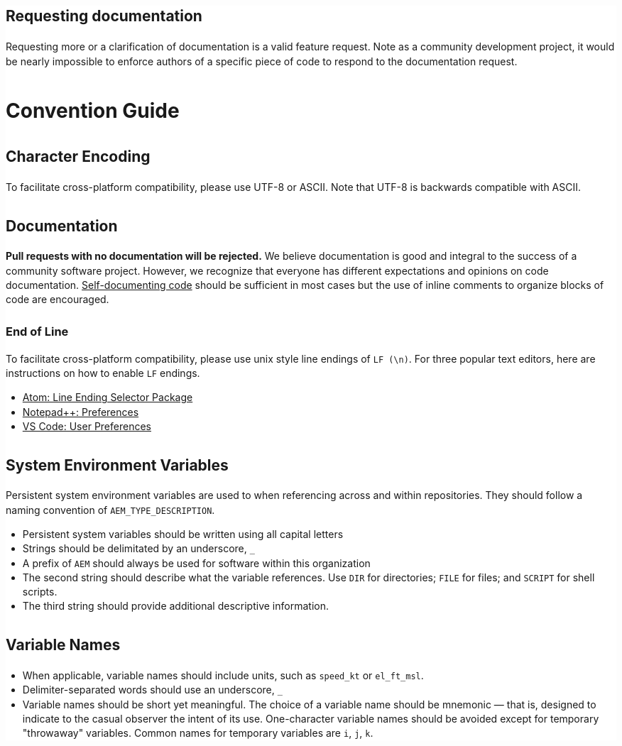 ## Requesting documentation

Requesting more or a clarification of documentation is a valid feature request. Note as a community development project, it would be nearly impossible to enforce authors of a specific piece of code to respond to the documentation request.

# Convention Guide

## Character Encoding

To facilitate cross-platform compatibility, please use UTF-8 or ASCII. Note that UTF-8 is backwards compatible with ASCII.

## Documentation

**Pull requests with no documentation will be rejected.** We believe documentation is good and integral to the success of a community software project. However, we recognize that everyone has different expectations and opinions on code documentation. [Self-documenting code](https://en.wikipedia.org/wiki/Self-documenting_code) should be sufficient in most cases but the use of inline comments to organize blocks of code are encouraged.

### End of Line

To facilitate cross-platform compatibility, please use unix style line endings of `LF (\n)`. For three popular text editors, here are instructions on how to enable `LF` endings.

- [Atom: Line Ending Selector Package](https://github.com/atom/atom/tree/master/packages/line-ending-selector)
- [Notepad++: Preferences](https://stackoverflow.com/q/8195839)
- [VS Code: User Preferences](https://stackoverflow.com/q/52404044)

## System Environment Variables

Persistent system environment variables are used to when referencing across and within repositories. They should follow a naming convention of `AEM_TYPE_DESCRIPTION`.

- Persistent system variables should be written using all capital letters
- Strings should be delimitated by an underscore, `_`
- A prefix of `AEM` should always be used for software within this organization
- The second string should describe what the variable references. Use `DIR` for directories; `FILE` for files; and `SCRIPT` for shell scripts.
- The third string should provide additional descriptive information.

## Variable Names

- When applicable, variable names should include units, such as `speed_kt` or `el_ft_msl`.
- Delimiter-separated words should use an underscore, `_`
- Variable names should be short yet meaningful. The choice of a variable name should be mnemonic — that is, designed to indicate to the casual observer the intent of its use. One-character variable names should be avoided except for temporary "throwaway" variables. Common names for temporary variables are `i`, `j`, `k`.
